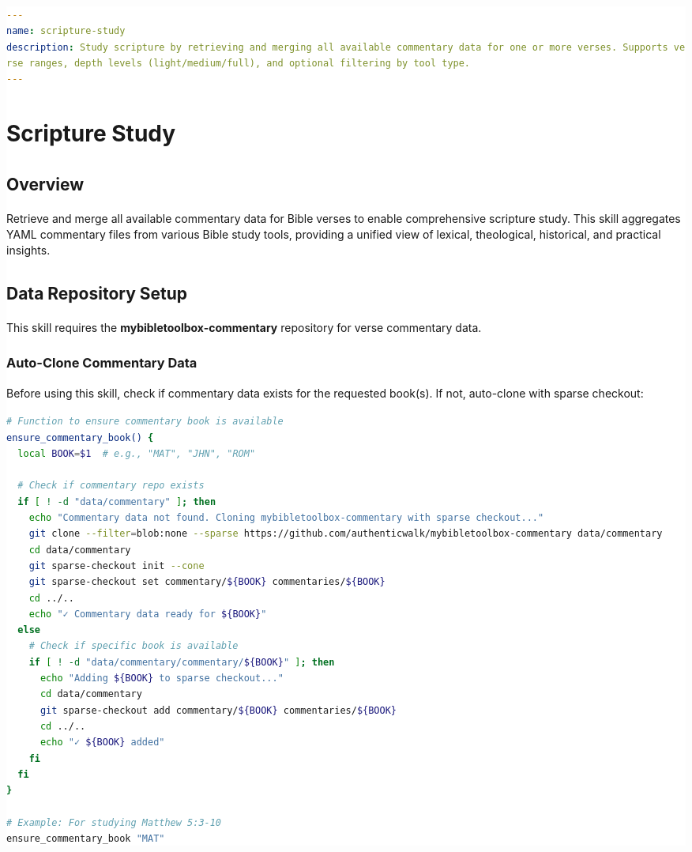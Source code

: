 ```yaml
---
name: scripture-study
description: Study scripture by retrieving and merging all available commentary data for one or more verses. Supports verse ranges, depth levels (light/medium/full), and optional filtering by tool type.
---
```


# Scripture Study

## Overview

Retrieve and merge all available commentary data for Bible verses to enable comprehensive scripture study. This skill aggregates YAML commentary files from various Bible study tools, providing a unified view of lexical, theological, historical, and practical insights.

## Data Repository Setup

This skill requires the **mybibletoolbox-commentary** repository for verse commentary data.

### Auto-Clone Commentary Data

Before using this skill, check if commentary data exists for the requested book(s). If not, auto-clone with sparse checkout:

```bash
# Function to ensure commentary book is available
ensure_commentary_book() {
  local BOOK=$1  # e.g., "MAT", "JHN", "ROM"

  # Check if commentary repo exists
  if [ ! -d "data/commentary" ]; then
    echo "Commentary data not found. Cloning mybibletoolbox-commentary with sparse checkout..."
    git clone --filter=blob:none --sparse https://github.com/authenticwalk/mybibletoolbox-commentary data/commentary
    cd data/commentary
    git sparse-checkout init --cone
    git sparse-checkout set commentary/${BOOK} commentaries/${BOOK}
    cd ../..
    echo "✓ Commentary data ready for ${BOOK}"
  else
    # Check if specific book is available
    if [ ! -d "data/commentary/commentary/${BOOK}" ]; then
      echo "Adding ${BOOK} to sparse checkout..."
      cd data/commentary
      git sparse-checkout add commentary/${BOOK} commentaries/${BOOK}
      cd ../..
      echo "✓ ${BOOK} added"
    fi
  fi
}

# Example: For studying Matthew 5:3-10
ensure_commentary_book "MAT"
```
